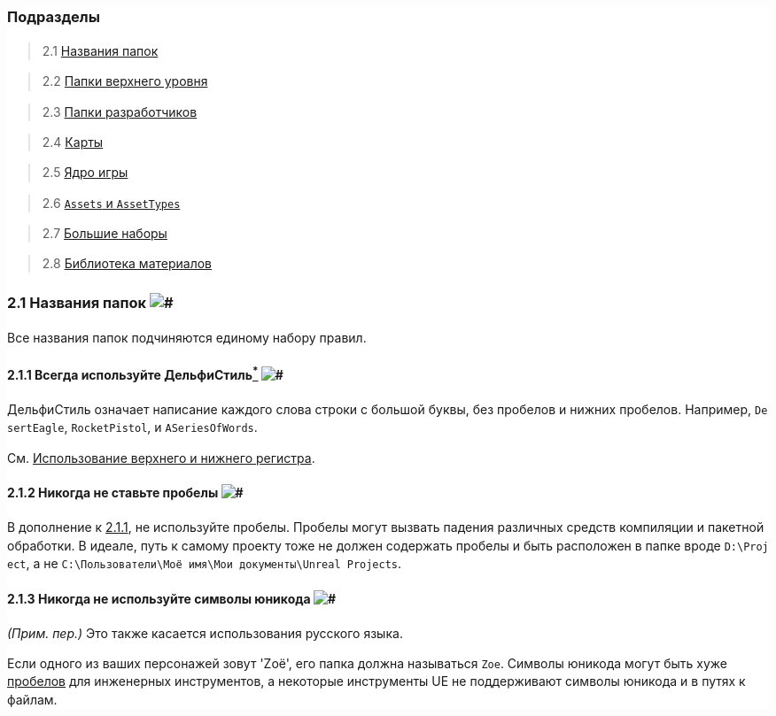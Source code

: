 ### Подразделы

> 2.1 [Названия папок](#structure-folder-names)

> 2.2 [Папки верхнего уровня](#structure-top-level)

> 2.3 [Папки разработчиков](#structure-developers)

> 2.4 [Карты](#structure-maps)

> 2.5 [Ядро игры](#structure-core)

> 2.6 [`Assets` и `AssetTypes`](#structure-assettypes)

> 2.7 [Большие наборы](#structure-large-sets)

> 2.8 [Библиотека материалов](#structure-material-library)


<a name="2.1"></a>
<a name="structure-folder-names"></a>

### 2.1 Названия папок ![#](https://img.shields.io/badge/lint-partial_support-yellow.svg)

Все названия папок подчиняются единому набору правил.

<a name="2.1.1"></a>

#### 2.1.1 Всегда используйте ДельфиСтиль[<sup>*</sup>](#terms-cases) ![#](https://img.shields.io/badge/lint-supported-green.svg)

ДельфиСтиль означает написание каждого слова строки с большой буквы, без пробелов и нижних пробелов. Например, `DesertEagle`, `RocketPistol`, и `ASeriesOfWords`.

См. [Использование верхнего и нижнего регистра](#terms-cases).

<a name="2.1.2"></a>

#### 2.1.2 Никогда не ставьте пробелы ![#](https://img.shields.io/badge/lint-supported-green.svg)

В дополнение к [2.1.1](#2.1.1), не используйте пробелы. Пробелы могут вызвать падения различных средств компиляции и пакетной обработки. В идеале, путь к самому проекту тоже не должен содержать пробелы и быть расположен в папке вроде `D:\Project`, а не `C:\Пользователи\Моё имя\Мои документы\Unreal Projects`.

<a name="2.1.3"></a>

#### 2.1.3 Никогда не используйте символы юникода ![#](https://img.shields.io/badge/lint-supported-green.svg)

_(Прим. пер.)_ Это также касается использования русского языка.

Если одного из ваших персонажей зовут 'Zoë', его папка должна называться `Zoe`. Символы юникода могут быть хуже [пробелов](#2.1.2) для инженерных инструментов, а некоторые инструменты UE не поддерживают символы юникода и в путях к файлам.
